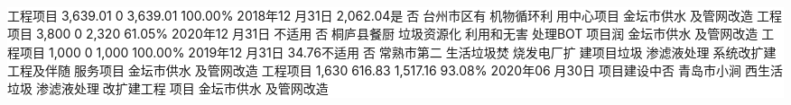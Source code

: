 工程项目
3,639.01
0
3,639.01
100.00%
2018年12
月31日
2,062.04是
否
台州市区有
机物循环利
用中心项目
金坛市供水
及管网改造
工程项目
3,800
0
2,320
61.05%
2020年12
月31日
不适用
否
桐庐县餐厨
垃圾资源化
利用和无害
处理BOT
项目润
金坛市供水
及管网改造
工程项目
1,000
0
1,000
100.00%
2019年12
月31日
34.76不适用
否
常熟市第二
生活垃圾焚
烧发电厂扩
建项目垃圾
渗滤液处理
系统改扩建
工程及伴随
服务项目
金坛市供水
及管网改造
工程项目
1,630
616.83
1,517.16
93.08%
2020年06
月30日
项目建设中否
青岛市小涧
西生活垃圾
渗滤液处理
改扩建工程
项目
金坛市供水
及管网改造